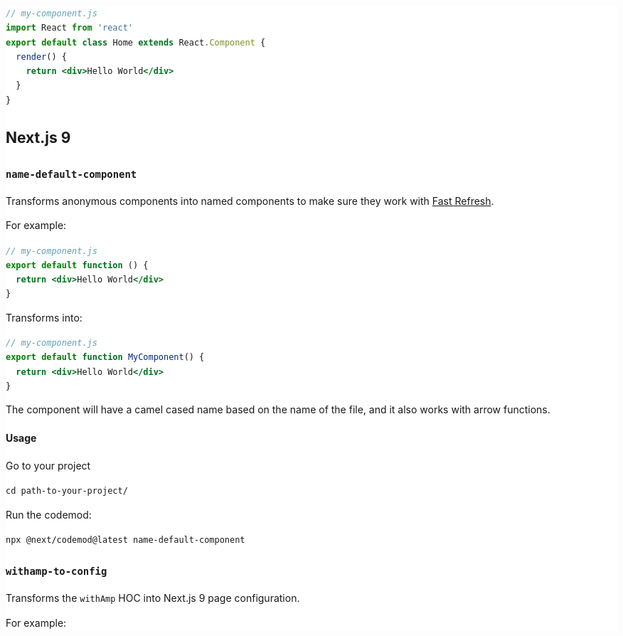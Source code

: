 ```jsx
// my-component.js
import React from 'react'
export default class Home extends React.Component {
  render() {
    return <div>Hello World</div>
  }
}
```

## Next.js 9

### `name-default-component`

Transforms anonymous components into named components to make sure they work with [Fast Refresh](https://nextjs.org/blog/next-9-4#fast-refresh).

For example:

```jsx
// my-component.js
export default function () {
  return <div>Hello World</div>
}
```

Transforms into:

```jsx
// my-component.js
export default function MyComponent() {
  return <div>Hello World</div>
}
```

The component will have a camel cased name based on the name of the file, and it also works with arrow functions.

#### Usage

Go to your project

```
cd path-to-your-project/
```

Run the codemod:

```
npx @next/codemod@latest name-default-component
```

### `withamp-to-config`

Transforms the `withAmp` HOC into Next.js 9 page configuration.

For example:
